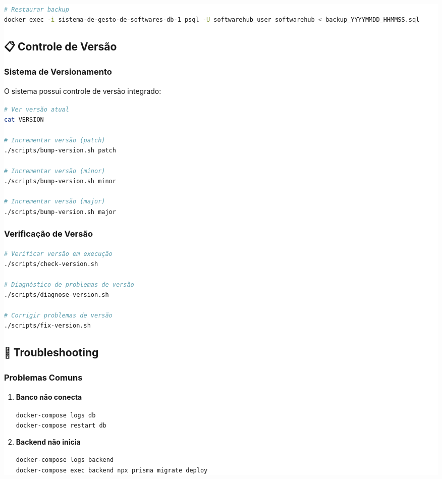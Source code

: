 ```bash
# Restaurar backup
docker exec -i sistema-de-gesto-de-softwares-db-1 psql -U softwarehub_user softwarehub < backup_YYYYMMDD_HHMMSS.sql
```

## 📋 Controle de Versão

### Sistema de Versionamento

O sistema possui controle de versão integrado:

```bash
# Ver versão atual
cat VERSION

# Incrementar versão (patch)
./scripts/bump-version.sh patch

# Incrementar versão (minor)
./scripts/bump-version.sh minor

# Incrementar versão (major)
./scripts/bump-version.sh major
```

### Verificação de Versão

```bash
# Verificar versão em execução
./scripts/check-version.sh

# Diagnóstico de problemas de versão
./scripts/diagnose-version.sh

# Corrigir problemas de versão
./scripts/fix-version.sh
```

## 🐛 Troubleshooting

### Problemas Comuns

1. **Banco não conecta**
   ```bash
   docker-compose logs db
   docker-compose restart db
   ```

2. **Backend não inicia**
   ```bash
   docker-compose logs backend
   docker-compose exec backend npx prisma migrate deploy
   ```
